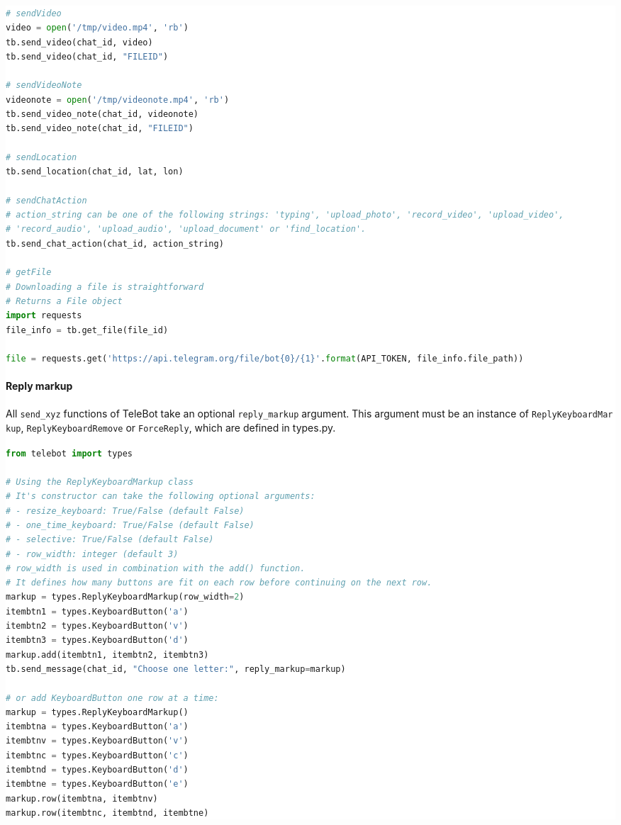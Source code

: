 ```python
# sendVideo
video = open('/tmp/video.mp4', 'rb')
tb.send_video(chat_id, video)
tb.send_video(chat_id, "FILEID")

# sendVideoNote
videonote = open('/tmp/videonote.mp4', 'rb')
tb.send_video_note(chat_id, videonote)
tb.send_video_note(chat_id, "FILEID")

# sendLocation
tb.send_location(chat_id, lat, lon)

# sendChatAction
# action_string can be one of the following strings: 'typing', 'upload_photo', 'record_video', 'upload_video',
# 'record_audio', 'upload_audio', 'upload_document' or 'find_location'.
tb.send_chat_action(chat_id, action_string)

# getFile
# Downloading a file is straightforward
# Returns a File object
import requests
file_info = tb.get_file(file_id)

file = requests.get('https://api.telegram.org/file/bot{0}/{1}'.format(API_TOKEN, file_info.file_path))


```

#### Reply markup

All `send_xyz` functions of TeleBot take an optional `reply_markup` argument. This argument must be an instance of `ReplyKeyboardMarkup`, `ReplyKeyboardRemove` or `ForceReply`, which are defined in types.py.

```python
from telebot import types

# Using the ReplyKeyboardMarkup class
# It's constructor can take the following optional arguments:
# - resize_keyboard: True/False (default False)
# - one_time_keyboard: True/False (default False)
# - selective: True/False (default False)
# - row_width: integer (default 3)
# row_width is used in combination with the add() function.
# It defines how many buttons are fit on each row before continuing on the next row.
markup = types.ReplyKeyboardMarkup(row_width=2)
itembtn1 = types.KeyboardButton('a')
itembtn2 = types.KeyboardButton('v')
itembtn3 = types.KeyboardButton('d')
markup.add(itembtn1, itembtn2, itembtn3)
tb.send_message(chat_id, "Choose one letter:", reply_markup=markup)

# or add KeyboardButton one row at a time:
markup = types.ReplyKeyboardMarkup()
itembtna = types.KeyboardButton('a')
itembtnv = types.KeyboardButton('v')
itembtnc = types.KeyboardButton('c')
itembtnd = types.KeyboardButton('d')
itembtne = types.KeyboardButton('e')
markup.row(itembtna, itembtnv)
markup.row(itembtnc, itembtnd, itembtne)
```